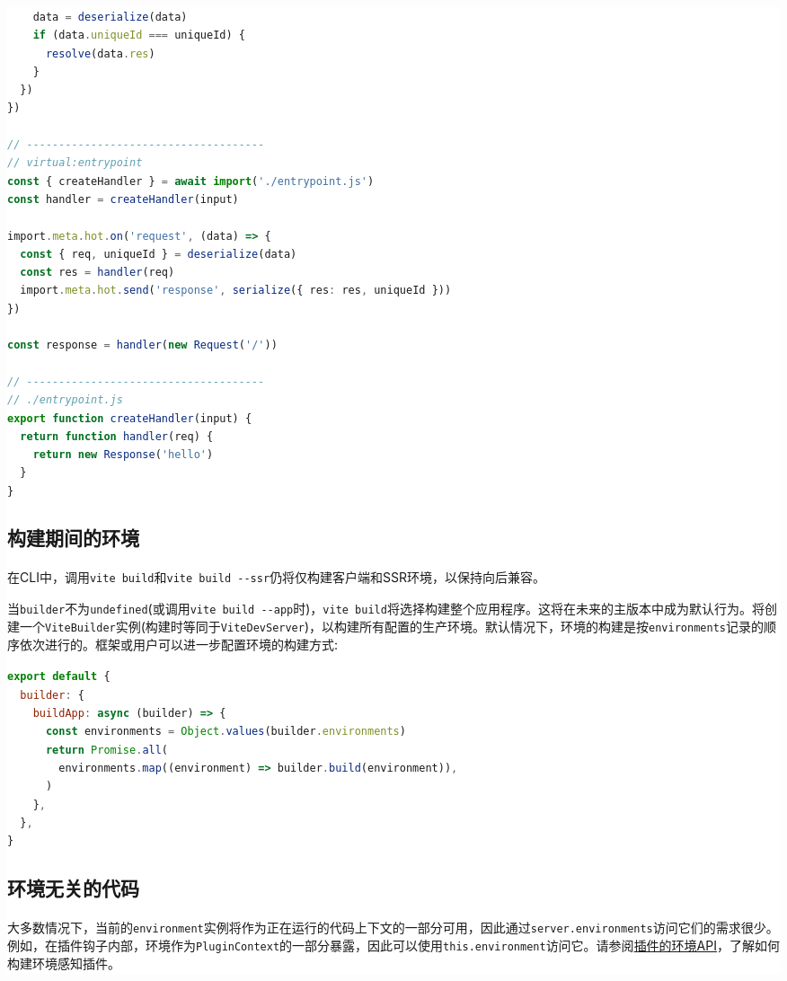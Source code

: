 ```ts
    data = deserialize(data)
    if (data.uniqueId === uniqueId) {
      resolve(data.res)
    }
  })
})

// -------------------------------------
// virtual:entrypoint
const { createHandler } = await import('./entrypoint.js')
const handler = createHandler(input)

import.meta.hot.on('request', (data) => {
  const { req, uniqueId } = deserialize(data)
  const res = handler(req)
  import.meta.hot.send('response', serialize({ res: res, uniqueId }))
})

const response = handler(new Request('/'))

// -------------------------------------
// ./entrypoint.js
export function createHandler(input) {
  return function handler(req) {
    return new Response('hello')
  }
}
```

## 构建期间的环境

在CLI中，调用`vite build`和`vite build --ssr`仍将仅构建客户端和SSR环境，以保持向后兼容。

当`builder`不为`undefined`(或调用`vite build --app`时)，`vite build`将选择构建整个应用程序。这将在未来的主版本中成为默认行为。将创建一个`ViteBuilder`实例(构建时等同于`ViteDevServer`)，以构建所有配置的生产环境。默认情况下，环境的构建是按`environments`记录的顺序依次进行的。框架或用户可以进一步配置环境的构建方式:

```js
export default {
  builder: {
    buildApp: async (builder) => {
      const environments = Object.values(builder.environments)
      return Promise.all(
        environments.map((environment) => builder.build(environment)),
      )
    },
  },
}
```

## 环境无关的代码

大多数情况下，当前的`environment`实例将作为正在运行的代码上下文的一部分可用，因此通过`server.environments`访问它们的需求很少。例如，在插件钩子内部，环境作为`PluginContext`的一部分暴露，因此可以使用`this.environment`访问它。请参阅[插件的环境API](./api-environment-plugins.md)，了解如何构建环境感知插件。
